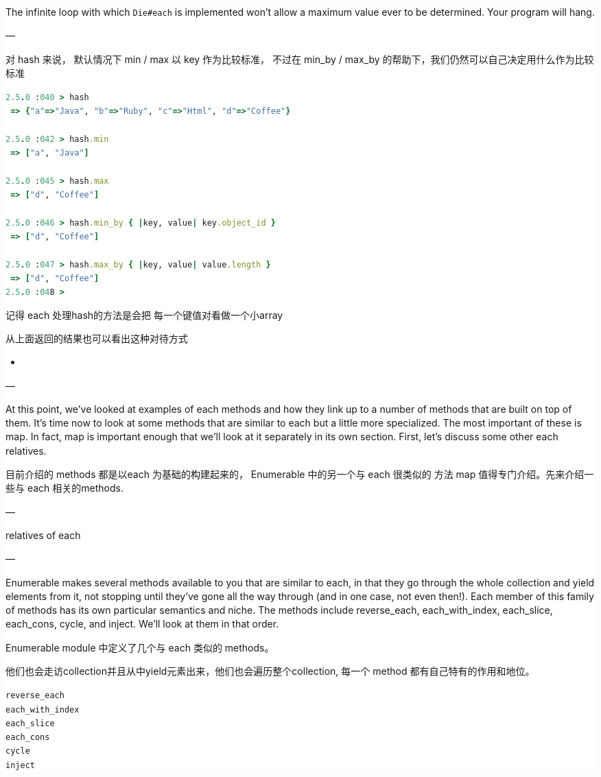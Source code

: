 The infinite loop with which `Die#each` is implemented won’t allow a maximum value ever to be determined. Your program will hang.

—

对 hash 来说， 默认情况下 min / max 以 key 作为比较标准， 不过在 min_by / max_by 的帮助下，我们仍然可以自己决定用什么作为比较标准

```ruby
2.5.0 :040 > hash
 => {"a"=>"Java", "b"=>"Ruby", "c"=>"Html", "d"=>"Coffee"}

2.5.0 :042 > hash.min
 => ["a", "Java"]

2.5.0 :045 > hash.max
 => ["d", "Coffee"]

2.5.0 :046 > hash.min_by { |key, value| key.object_id }
 => ["d", "Coffee"]

2.5.0 :047 > hash.max_by { |key, value| value.length }
 => ["d", "Coffee"]
2.5.0 :048 >
```

记得 each 处理hash的方法是会把 每一个键值对看做一个小array

从上面返回的结果也可以看出这种对待方式

-


—

At this point, we’ve looked at examples of each methods and how they link up to a number of methods that are built on top of them. It’s time now to look at some methods that are similar to each but a little more specialized. The most important of these is map. In fact, map is important enough that we’ll look at it separately in its own section. First, let’s discuss some other each relatives.

目前介绍的 methods 都是以each 为基础的构建起来的， Enumerable 中的另一个与 each 很类似的 方法 map 值得专门介绍。先来介绍一些与 each 相关的methods.

—

relatives of each

—

Enumerable makes several methods available to you that are similar to each, in that they go through the whole collection and yield elements from it, not stopping until they’ve gone all the way through (and in one case, not even then!). Each member of this family of methods has its own particular semantics and niche. The methods include reverse_each, each_with_index, each_slice, each_cons, cycle, and inject. We’ll look at them in that order.

Enumerable module 中定义了几个与 each 类似的 methods。

他们也会走访collection并且从中yield元素出来，他们也会遍历整个collection, 每一个 method 都有自己特有的作用和地位。

```ruby
reverse_each
each_with_index
each_slice
each_cons
cycle
inject
```
